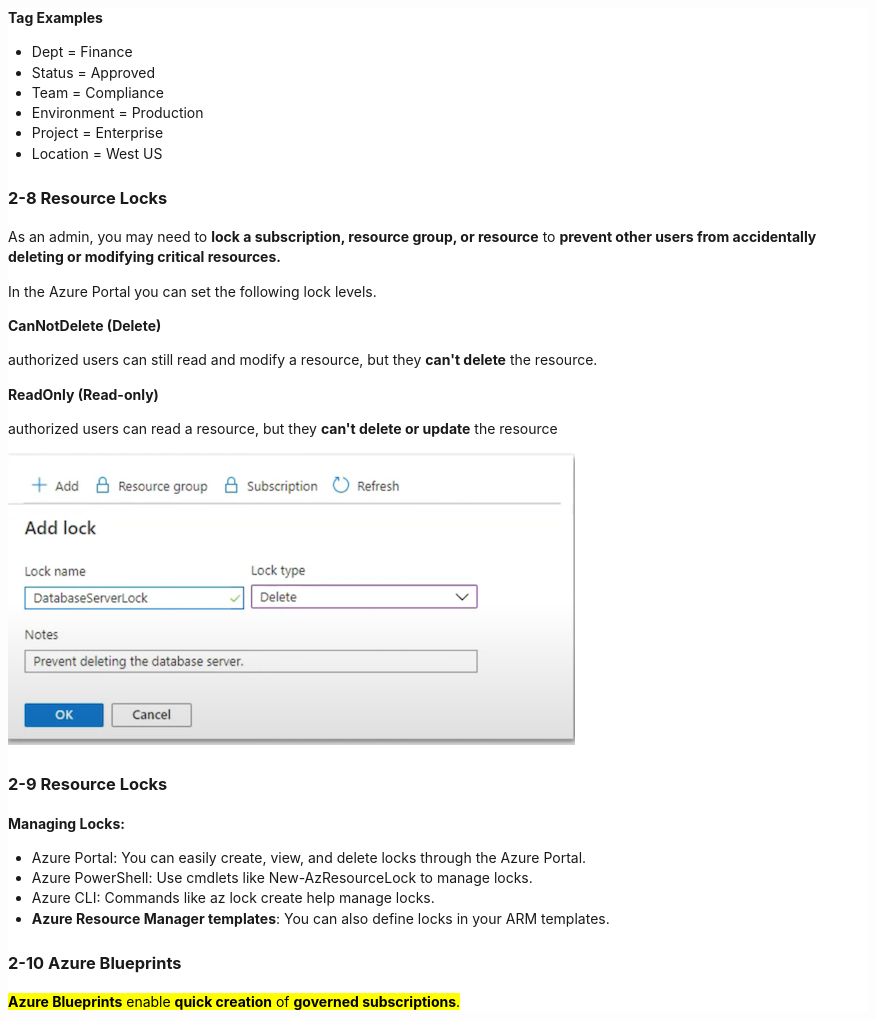 
**Tag Examples**

* Dept = Finance
* Status = Approved
* Team = Compliance
* Environment = Production
* Project = Enterprise
* Location = West US

### **2-8 Resource Locks**

As an admin, you may need to **lock a subscription, resource group, or resource** to **prevent other users from accidentally deleting or modifying critical resources.**

In the Azure Portal you can set the following lock levels.

**CanNotDelete (Delete)**

authorized users can still read and modify a resource, but they **can't delete** the resource.

**ReadOnly (Read-only)**

authorized users can read a resource, but they **can't delete or update** the resource


![Alt Image Text](../images/az305_5_34.png "Body image")


### 2-9 Resource Locks

**Managing Locks:**

* Azure Portal: You can easily create, view, and delete locks through the Azure Portal.
* Azure PowerShell: Use cmdlets like New-AzResourceLock to manage locks.
* Azure CLI: Commands like az lock create help manage locks.
* **Azure Resource Manager templates**: You can also define locks in your ARM templates.

### 2-10 Azure Blueprints

<mark>**Azure Blueprints** enable **quick creation** of **governed subscriptions**.</mark>
